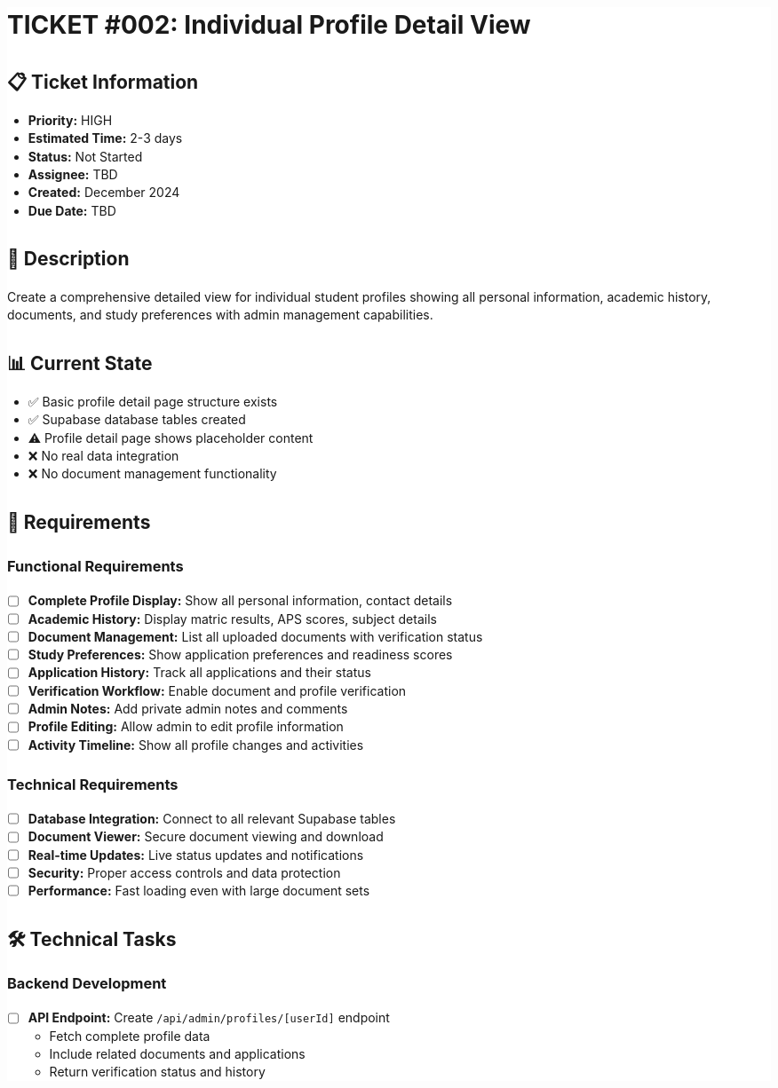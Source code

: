 # TICKET #002: Individual Profile Detail View

## 📋 Ticket Information
- **Priority:** HIGH
- **Estimated Time:** 2-3 days
- **Status:** Not Started
- **Assignee:** TBD
- **Created:** December 2024
- **Due Date:** TBD

## 🎯 Description
Create a comprehensive detailed view for individual student profiles showing all personal information, academic history, documents, and study preferences with admin management capabilities.

## 📊 Current State
- ✅ Basic profile detail page structure exists
- ✅ Supabase database tables created
- ⚠️ Profile detail page shows placeholder content
- ❌ No real data integration
- ❌ No document management functionality

## 🎯 Requirements

### Functional Requirements
- [ ] **Complete Profile Display:** Show all personal information, contact details
- [ ] **Academic History:** Display matric results, APS scores, subject details
- [ ] **Document Management:** List all uploaded documents with verification status
- [ ] **Study Preferences:** Show application preferences and readiness scores
- [ ] **Application History:** Track all applications and their status
- [ ] **Verification Workflow:** Enable document and profile verification
- [ ] **Admin Notes:** Add private admin notes and comments
- [ ] **Profile Editing:** Allow admin to edit profile information
- [ ] **Activity Timeline:** Show all profile changes and activities

### Technical Requirements
- [ ] **Database Integration:** Connect to all relevant Supabase tables
- [ ] **Document Viewer:** Secure document viewing and download
- [ ] **Real-time Updates:** Live status updates and notifications
- [ ] **Security:** Proper access controls and data protection
- [ ] **Performance:** Fast loading even with large document sets

## 🛠️ Technical Tasks

### Backend Development
- [ ] **API Endpoint:** Create `/api/admin/profiles/[userId]` endpoint
  - Fetch complete profile data
  - Include related documents and applications
  - Return verification status and history
